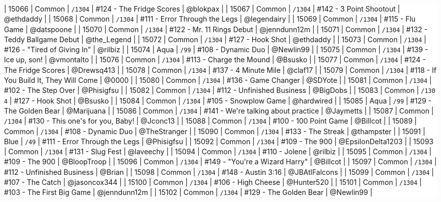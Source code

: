 | 15066 | Common | `/1304` | #124 - The Fridge Scores | \@blokpax |
| 15067 | Common | `/1304` | #142 - 3 Point Shootout | \@ethdaddy |
| 15068 | Common | `/1304` | #111 - Error Through the Legs | \@legendairy |
| 15069 | Common | `/1304` | #115 - Flu Game | \@datspoone |
| 15070 | Common | `/1304` | #122 - Mr. 11 Rings Debut | \@jenndunn12m |
| 15071 | Common | `/1304` | #132 - Teddy Ballgame Debut | \@the_Legend |
| 15072 | Common | `/1304` | #127 - Hook Shot | \@ethdaddy |
| 15073 | Common | `/1304` | #126 - &quot;Tired of Giving In&quot;  | \@rilbiz |
| 15074 | Aqua | `/99` | #108 - Dynamic Duo | \@Newlin99 |
| 15075 | Common | `/1304` | #139 - Ice up, son! | \@vmontalto |
| 15076 | Common | `/1304` | #113 - Charge the Mound | \@Bsusko |
| 15077 | Common | `/1304` | #124 - The Fridge Scores | \@Drewsq413 |
| 15078 | Common | `/1304` | #137 - 4 Minute Mile | \@claf17 |
| 15079 | Common | `/1304` | #118 - If You Build It, They Will Come | \@0000 |
| 15080 | Common | `/1304` | #136 - Game Changer | \@SDYote |
| 15081 | Common | `/1304` | #102 - The Step Over  | \@Phisigfsu |
| 15082 | Common | `/1304` | #112 - Unfinished Business | \@BigDobs |
| 15083 | Common | `/1304` | #127 - Hook Shot | \@Bsusko |
| 15084 | Common | `/1304` | #105 - Snowplow Game | \@hardwired |
| 15085 | Aqua | `/99` | #129 - The Golden Bear | \@Marijuana |
| 15086 | Common | `/1304` | #141 - We&#039;re talking about practice | \@Jaymetts |
| 15087 | Common | `/1304` | #130 - This one&#039;s for you, Baby! | \@Jconc13 |
| 15088 | Common | `/1304` | #100 - 100 Point Game | \@Billcot |
| 15089 | Common | `/1304` | #108 - Dynamic Duo | \@TheStranger |
| 15090 | Common | `/1304` | #133 - The Streak | \@thampster |
| 15091 | Blue | `/49` | #111 - Error Through the Legs | \@Phisigfsu |
| 15092 | Common | `/1304` | #109 - The 900 | \@EpsilonDelta1203 |
| 15093 | Common | `/1304` | #131 - Slug Fest | \@laveechy |
| 15094 | Common | `/1304` | #110 - Jolene | \@rilbiz |
| 15095 | Common | `/1304` | #109 - The 900 | \@BloopTroop |
| 15096 | Common | `/1304` | #149 - &quot;You&#039;re a Wizard Harry&quot; | \@Billcot |
| 15097 | Common | `/1304` | #112 - Unfinished Business | \@Brian |
| 15098 | Common | `/1304` | #148 - Austin 3:16 | \@JBAtlFalcons |
| 15099 | Common | `/1304` | #107 - The Catch | \@jasoncox344 |
| 15100 | Common | `/1304` | #106 - High Cheese  | \@Hunter520 |
| 15101 | Common | `/1304` | #103 - The First Big Game  | \@jenndunn12m |
| 15102 | Common | `/1304` | #129 - The Golden Bear | \@Newlin99 |